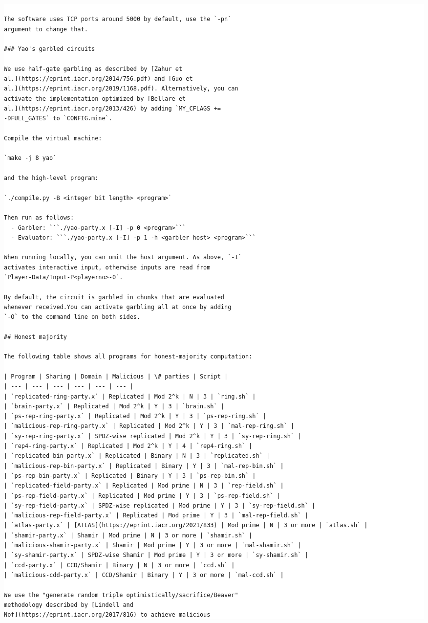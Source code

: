 ```

The software uses TCP ports around 5000 by default, use the `-pn`
argument to change that.

### Yao's garbled circuits

We use half-gate garbling as described by [Zahur et
al.](https://eprint.iacr.org/2014/756.pdf) and [Guo et
al.](https://eprint.iacr.org/2019/1168.pdf). Alternatively, you can
activate the implementation optimized by [Bellare et
al.](https://eprint.iacr.org/2013/426) by adding `MY_CFLAGS +=
-DFULL_GATES` to `CONFIG.mine`.

Compile the virtual machine:

`make -j 8 yao`

and the high-level program:

`./compile.py -B <integer bit length> <program>`

Then run as follows:
  - Garbler: ```./yao-party.x [-I] -p 0 <program>```
  - Evaluator: ```./yao-party.x [-I] -p 1 -h <garbler host> <program>```

When running locally, you can omit the host argument. As above, `-I`
activates interactive input, otherwise inputs are read from
`Player-Data/Input-P<playerno>-0`.

By default, the circuit is garbled in chunks that are evaluated
whenever received.You can activate garbling all at once by adding
`-O` to the command line on both sides.

## Honest majority

The following table shows all programs for honest-majority computation:

| Program | Sharing | Domain | Malicious | \# parties | Script |
| --- | --- | --- | --- | --- | --- |
| `replicated-ring-party.x` | Replicated | Mod 2^k | N | 3 | `ring.sh` |
| `brain-party.x` | Replicated | Mod 2^k | Y | 3 | `brain.sh` |
| `ps-rep-ring-party.x` | Replicated | Mod 2^k | Y | 3 | `ps-rep-ring.sh` |
| `malicious-rep-ring-party.x` | Replicated | Mod 2^k | Y | 3 | `mal-rep-ring.sh` |
| `sy-rep-ring-party.x` | SPDZ-wise replicated | Mod 2^k | Y | 3 | `sy-rep-ring.sh` |
| `rep4-ring-party.x` | Replicated | Mod 2^k | Y | 4 | `rep4-ring.sh` |
| `replicated-bin-party.x` | Replicated | Binary | N | 3 | `replicated.sh` |
| `malicious-rep-bin-party.x` | Replicated | Binary | Y | 3 | `mal-rep-bin.sh` |
| `ps-rep-bin-party.x` | Replicated | Binary | Y | 3 | `ps-rep-bin.sh` |
| `replicated-field-party.x` | Replicated | Mod prime | N | 3 | `rep-field.sh` |
| `ps-rep-field-party.x` | Replicated | Mod prime | Y | 3 | `ps-rep-field.sh` |
| `sy-rep-field-party.x` | SPDZ-wise replicated | Mod prime | Y | 3 | `sy-rep-field.sh` |
| `malicious-rep-field-party.x` | Replicated | Mod prime | Y | 3 | `mal-rep-field.sh` |
| `atlas-party.x` | [ATLAS](https://eprint.iacr.org/2021/833) | Mod prime | N | 3 or more | `atlas.sh` |
| `shamir-party.x` | Shamir | Mod prime | N | 3 or more | `shamir.sh` |
| `malicious-shamir-party.x` | Shamir | Mod prime | Y | 3 or more | `mal-shamir.sh` |
| `sy-shamir-party.x` | SPDZ-wise Shamir | Mod prime | Y | 3 or more | `sy-shamir.sh` |
| `ccd-party.x` | CCD/Shamir | Binary | N | 3 or more | `ccd.sh` |
| `malicious-cdd-party.x` | CCD/Shamir | Binary | Y | 3 or more | `mal-ccd.sh` |

We use the "generate random triple optimistically/sacrifice/Beaver"
methodology described by [Lindell and
Nof](https://eprint.iacr.org/2017/816) to achieve malicious
```
